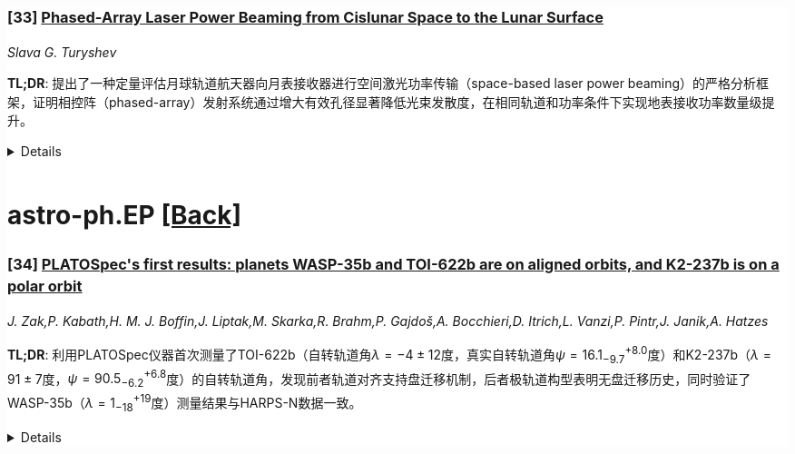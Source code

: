 ### [33] [Phased-Array Laser Power Beaming from Cislunar Space to the Lunar Surface](https://arxiv.org/abs/2508.10855)
*Slava G. Turyshev*

**TL;DR**: 提出了一种定量评估月球轨道航天器向月表接收器进行空间激光功率传输（space-based laser power beaming）的严格分析框架，证明相控阵（phased-array）发射系统通过增大有效孔径显著降低光束发散度，在相同轨道和功率条件下实现地表接收功率数量级提升。


<details><summary>Details</summary></details>

<div id='astro-ph.EP'></div>

# astro-ph.EP [[Back]](#toc)

### [34] [PLATOSpec's first results: planets WASP-35b and TOI-622b are on aligned orbits, and K2-237b is on a polar orbit](https://arxiv.org/abs/2508.10145)
*J. Zak,P. Kabath,H. M. J. Boffin,J. Liptak,M. Skarka,R. Brahm,P. Gajdoš,A. Bocchieri,D. Itrich,L. Vanzi,P. Pintr,J. Janik,A. Hatzes*

**TL;DR**: 利用PLATOSpec仪器首次测量了TOI-622b（自转轨道角$\lambda =-4 \pm 12$度，真实自转轨道角$\psi = 16.1^{+8.0}_{-9.7}$度）和K2-237b（$\lambda = 91 \pm 7$度，$\psi = 90.5^{+6.8}_{-6.2}$度）的自转轨道角，发现前者轨道对齐支持盘迁移机制，后者极轨道构型表明无盘迁移历史，同时验证了WASP-35b（$\lambda =1_{-18}^{+19}$度）测量结果与HARPS-N数据一致。


<details>
  <summary>Details</summary>

Background: 研究主题为利用自转轨道角（spin-orbit angle）结合大气测量探究系外行星迁移路径及其形成演化机制。

Data: 使用智利拉西拉天文台E152望远镜上新安装的PLATOSpec仪器获取了三颗气态系外行星（WASP-35b、TOI-622b和K2-237b）的Rossiter-McLaughlin效应观测数据，并通过与HARPS-N文献数据的比对验证了仪器性能。

Method: 采用罗斯特-麦克劳林效应(Rossiter-McLaughlin effect)测量投影自旋轨道角($\lambda$)并结合PLATOSpec仪器获取数据。

Result: 首次测得TOI-622b的自转轨道角（$\lambda$）为$-4 \pm 12$度（真实自转轨道角$\psi$为16.1$^{+8.0}_{-9.7}$度），表明其轨道对齐且符合静盘迁移机制；而K2-237b的自转轨道角（$\lambda$）为91$\pm$7度（$\psi$为90.5$^{+6.8}_{-6.2}$度），呈现近乎完美的极轨道构型，暗示其形成历史与无盘迁移一致。

Abstract: The spin-orbit angle between a stellar spin axis and its planetary orbital
axis is a key diagnostic of planetary migration pathways, yet the mechanisms
shaping the observed spin-orbit distribution remain incompletely understood.
Combining the spin-orbit angle with atmospheric measurements has emerged as a
powerful method of studying exoplanets that showcases the synergy between
ground- and space-based observations. We present the Rossiter-McLaughlin effect
measurements of the projected spin-orbit angle ($\lambda$) for three gaseous
exoplanets using the newly commissioned PLATOSpec instrument on the E152
Telescope at La Silla Observatory. For WASP-35b, we determine $\lambda =
1_{-18}^{+19}$ deg, demonstrating PLATOSpec's capabilities through excellent
agreement with HARPS-N literature data. We provide the first spin-orbit
measurements for TOI-622b ($\lambda =-4 \pm 12$ deg, true spin-orbit angle
$\psi = $16.1$^{+8.0}_{-9.7}$ deg), revealing an aligned orbit consistent with
quiescent disc migration. For K2-237b, we find $\lambda = 91 \pm 7$ deg and
$\psi = $90.5$^{+6.8}_{-6.2}$ deg, indicating a nearly perfect polar orbit,
which suggests a history consistent with disc-free migration, contrasting
previous studies inferring disc migration. TOI-622b populates a sparsely
